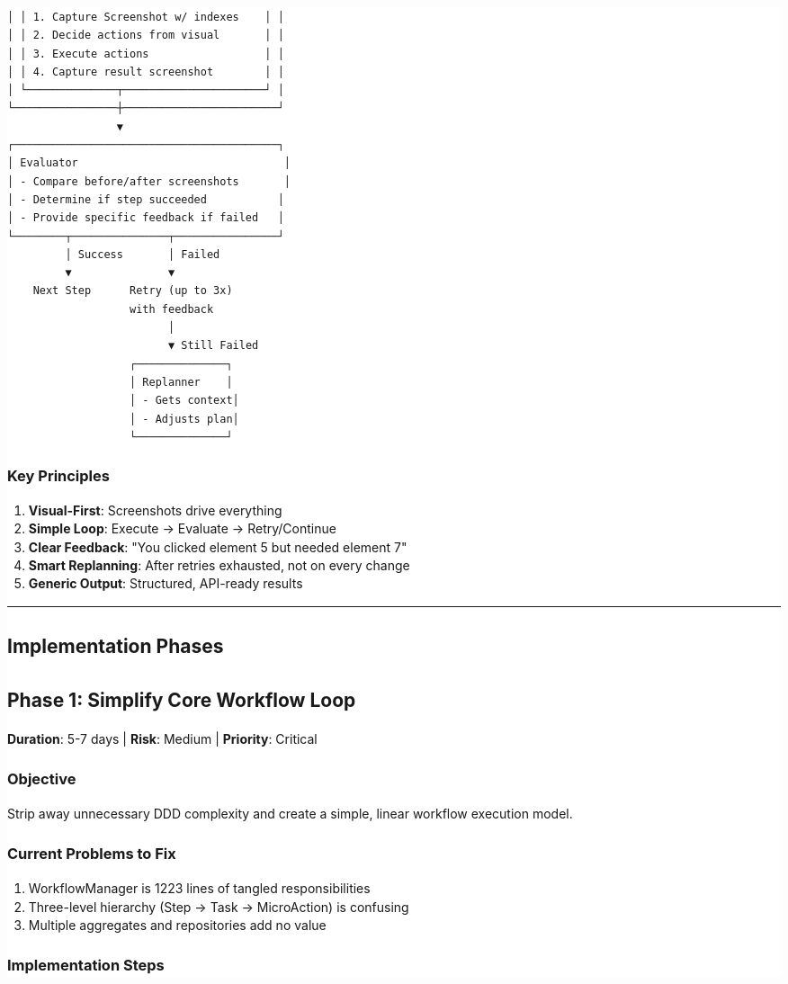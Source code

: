 ```
│ │ 1. Capture Screenshot w/ indexes    │ │
│ │ 2. Decide actions from visual       │ │
│ │ 3. Execute actions                  │ │
│ │ 4. Capture result screenshot        │ │
│ └──────────────┬──────────────────────┘ │
└────────────────┼────────────────────────┘
                 ▼
┌─────────────────────────────────────────┐
│ Evaluator                                │
│ - Compare before/after screenshots       │
│ - Determine if step succeeded           │
│ - Provide specific feedback if failed   │
└────────┬───────────────┬────────────────┘
         │ Success       │ Failed
         ▼               ▼
    Next Step      Retry (up to 3x)
                   with feedback
                         │
                         ▼ Still Failed
                   ┌──────────────┐
                   │ Replanner    │
                   │ - Gets context│
                   │ - Adjusts plan│
                   └──────────────┘
```

### Key Principles

1. **Visual-First**: Screenshots drive everything
2. **Simple Loop**: Execute → Evaluate → Retry/Continue
3. **Clear Feedback**: "You clicked element 5 but needed element 7"
4. **Smart Replanning**: After retries exhausted, not on every change
5. **Generic Output**: Structured, API-ready results

---

## Implementation Phases

## Phase 1: Simplify Core Workflow Loop
**Duration**: 5-7 days | **Risk**: Medium | **Priority**: Critical

### Objective
Strip away unnecessary DDD complexity and create a simple, linear workflow execution model.

### Current Problems to Fix
1. WorkflowManager is 1223 lines of tangled responsibilities
2. Three-level hierarchy (Step → Task → MicroAction) is confusing
3. Multiple aggregates and repositories add no value

### Implementation Steps
